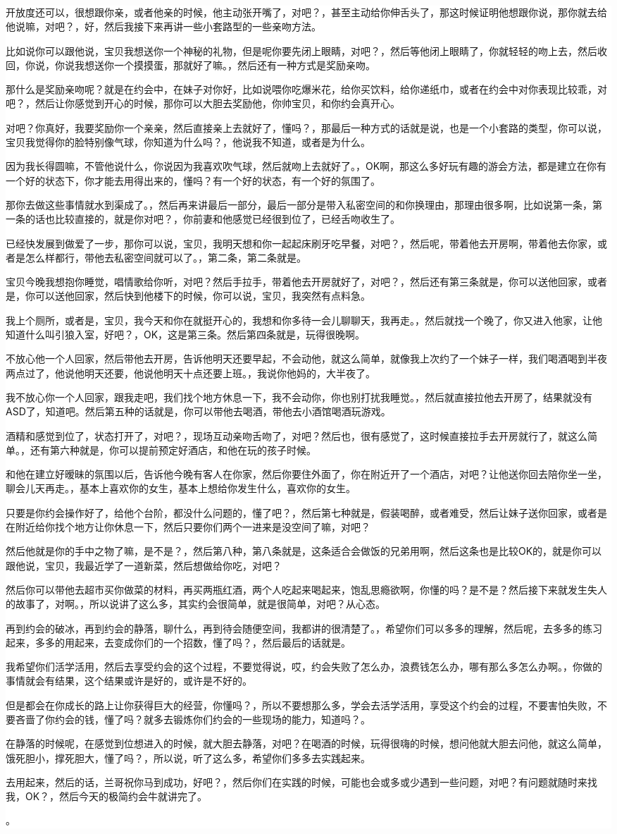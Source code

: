 开放度还可以，很想跟你亲，或者他亲的时候，他主动张开嘴了，对吧？，甚至主动给你伸舌头了，那这时候证明他想跟你说，那你就去给他说嘛，对吧？，好，然后我接下来再讲一些小套路型的一些亲吻方法。

比如说你可以跟他说，宝贝我想送你一个神秘的礼物，但是呢你要先闭上眼睛，对吧？，然后等他闭上眼睛了，你就轻轻的吻上去，然后收回，你说，你说我想送你一个摸摸蛋，那就好了嘛。，然后还有一种方式是奖励亲吻。

那什么是奖励亲吻呢？就是在约会中，在妹子对你好，比如说喂你吃爆米花，给你买饮料，给你递纸巾，或者在约会中对你表现比较乖，对吧？，然后让你感觉到开心的时候，那你可以大胆去奖励他，你帅宝贝，和你约会真开心。

对吧？你真好，我要奖励你一个亲亲，然后直接亲上去就好了，懂吗？，那最后一种方式的话就是说，也是一个小套路的类型，你可以说，宝贝我觉得你的脸特别像气球，你知道为什么吗？，他说我不知道，或者是为什么。

因为我长得圆嘛，不管他说什么，你说因为我喜欢吹气球，然后就吻上去就好了。，OK啊，那这么多好玩有趣的游会方法，都是建立在你有一个好的状态下，你才能去用得出来的，懂吗？有一个好的状态，有一个好的氛围了。

那你去做这些事情就水到渠成了。，然后再来讲最后一部分，最后一部分是带入私密空间的和你换理由，那理由很多啊，比如说第一条，第一条的话也比较直接的，就是你对吧？，你前妻和他感觉已经很到位了，已经舌吻收生了。

已经快发展到做爱了一步，那你可以说，宝贝，我明天想和你一起起床刷牙吃早餐，对吧？，然后呢，带着他去开房啊，带着他去你家，或者是怎么样都行，带他去私密空间就可以了。，第二条，第二条就是。

宝贝今晚我想抱你睡觉，唱情歌给你听，对吧？然后手拉手，带着他去开房就好了，对吧？，然后还有第三条就是，你可以送他回家，或者是，你可以送他回家，然后快到他楼下的时候，你可以说，宝贝，我突然有点料急。

我上个厕所，或者是，宝贝，我今天和你在就挺开心的，我想和你多待一会儿聊聊天，我再走。，然后就找一个晚了，你又进入他家，让他知道什么叫引狼入室，好吧？，OK，这是第三条。然后第四条就是，玩得很晚啊。

不放心他一个人回家，然后带他去开房，告诉他明天还要早起，不会动他，就这么简单，就像我上次约了一个妹子一样，我们喝酒喝到半夜两点过了，他说他明天还要，他说他明天十点还要上班。，我说你他妈的，大半夜了。

我不放心你一个人回家，跟我走吧，我们找个地方休息一下，我不会动你，你也别打扰我睡觉。，然后就直接拉他去开房了，结果就没有ASD了，知道吧。然后第五种的话就是，你可以带他去喝酒，带他去小酒馆喝酒玩游戏。

酒精和感觉到位了，状态打开了，对吧？，现场互动亲吻舌吻了，对吧？然后也，很有感觉了，这时候直接拉手去开房就行了，就这么简单。，还有第六种就是，你可以提前预定好酒店，和他在玩的孩子时候。

和他在建立好暧昧的氛围以后，告诉他今晚有客人在你家，然后你要住外面了，你在附近开了一个酒店，对吧？让他送你回去陪你坐一坐，聊会儿天再走。，基本上喜欢你的女生，基本上想给你发生什么，喜欢你的女生。

只要是你约会操作好了，给他个台阶，都没什么问题的，懂了吧？，然后第七种就是，假装喝醉，或者难受，然后让妹子送你回家，或者是在附近给你找个地方让你休息一下，然后只要你们两个一进来是没空间了嘛，对吧？

然后他就是你的手中之物了嘛，是不是？，然后第八种，第八条就是，这条适合会做饭的兄弟用啊，然后这条也是比较OK的，就是你可以跟他说，宝贝，我最近学了一道新菜，然后想做给你吃，对吧？

然后你可以带他去超市买你做菜的材料，再买两瓶红酒，两个人吃起来喝起来，饱乱思瘾欲啊，你懂的吗？是不是？然后接下来就发生失人的故事了，对啊。，所以说讲了这么多，其实约会很简单，就是很简单，对吧？从心态。

再到约会的破冰，再到约会的静落，聊什么，再到待会随便空间，我都讲的很清楚了。，希望你们可以多多的理解，然后呢，去多多的练习起来，多多的用起来，去变成你们的一个招数，懂了吗？，然后最后的话就是。

我希望你们活学活用，然后去享受约会的这个过程，不要觉得说，哎，约会失败了怎么办，浪费钱怎么办，哪有那么多怎么办啊。，你做的事情就会有结果，这个结果或许是好的，或许是不好的。

但是都会在你成长的路上让你获得巨大的经营，你懂吗？，所以不要想那么多，学会去活学活用，享受这个约会的过程，不要害怕失败，不要吝啬了你约会的钱，懂了吗？就多去锻炼你们约会的一些现场的能力，知道吗？。

在静落的时候呢，在感觉到位想进入的时候，就大胆去静落，对吧？在喝酒的时候，玩得很嗨的时候，想问他就大胆去问他，就这么简单，饿死胆小，撑死胆大，懂了吗？，所以说，听了这么多，希望你们多多去实践起来。

去用起来，然后的话，兰哥祝你马到成功，好吧？，然后你们在实践的时候，可能也会或多或少遇到一些问题，对吧？有问题就随时来找我，OK？，然后今天的极简约会牛就讲完了。

。